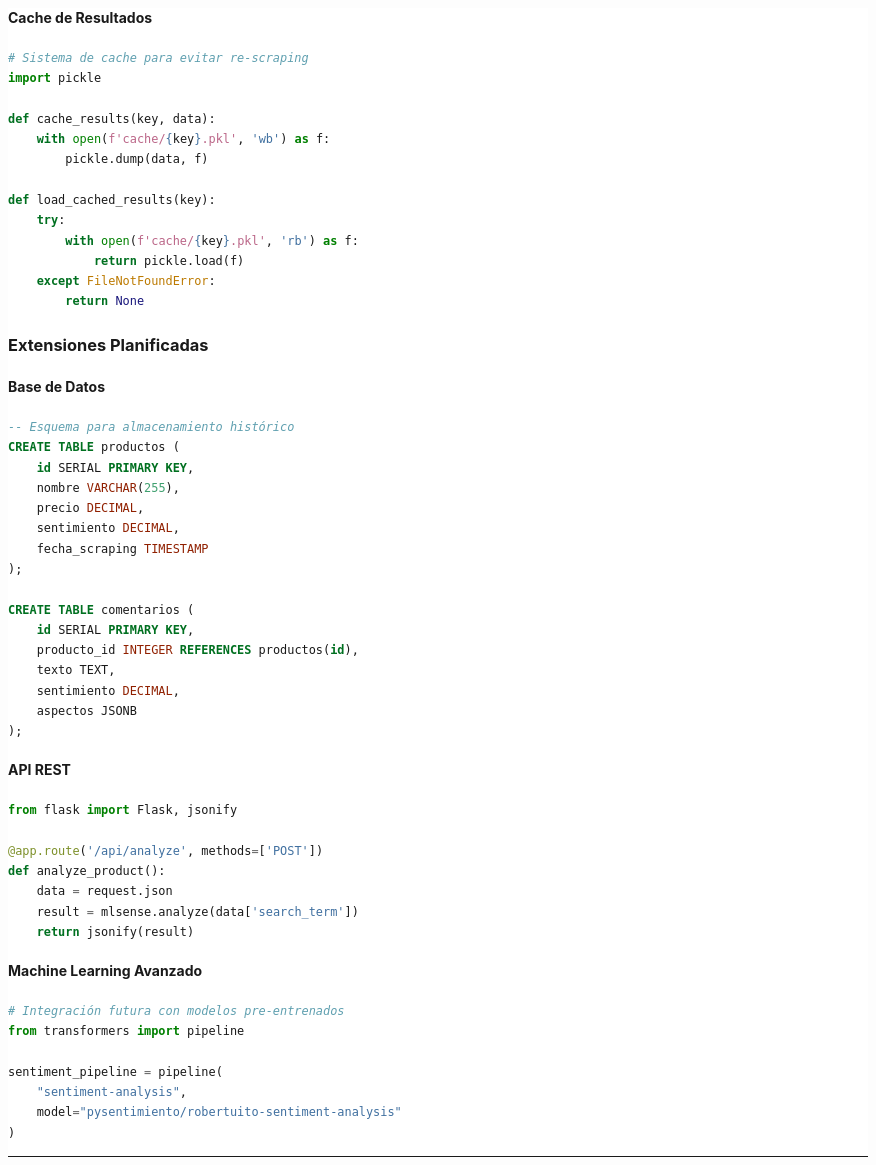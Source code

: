 #### **Cache de Resultados**
```python
# Sistema de cache para evitar re-scraping
import pickle

def cache_results(key, data):
    with open(f'cache/{key}.pkl', 'wb') as f:
        pickle.dump(data, f)

def load_cached_results(key):
    try:
        with open(f'cache/{key}.pkl', 'rb') as f:
            return pickle.load(f)
    except FileNotFoundError:
        return None
```

### Extensiones Planificadas

#### **Base de Datos**
```sql
-- Esquema para almacenamiento histórico
CREATE TABLE productos (
    id SERIAL PRIMARY KEY,
    nombre VARCHAR(255),
    precio DECIMAL,
    sentimiento DECIMAL,
    fecha_scraping TIMESTAMP
);

CREATE TABLE comentarios (
    id SERIAL PRIMARY KEY,
    producto_id INTEGER REFERENCES productos(id),
    texto TEXT,
    sentimiento DECIMAL,
    aspectos JSONB
);
```

#### **API REST**
```python
from flask import Flask, jsonify

@app.route('/api/analyze', methods=['POST'])
def analyze_product():
    data = request.json
    result = mlsense.analyze(data['search_term'])
    return jsonify(result)
```

#### **Machine Learning Avanzado**
```python
# Integración futura con modelos pre-entrenados
from transformers import pipeline

sentiment_pipeline = pipeline(
    "sentiment-analysis",
    model="pysentimiento/robertuito-sentiment-analysis"
)
```

---
